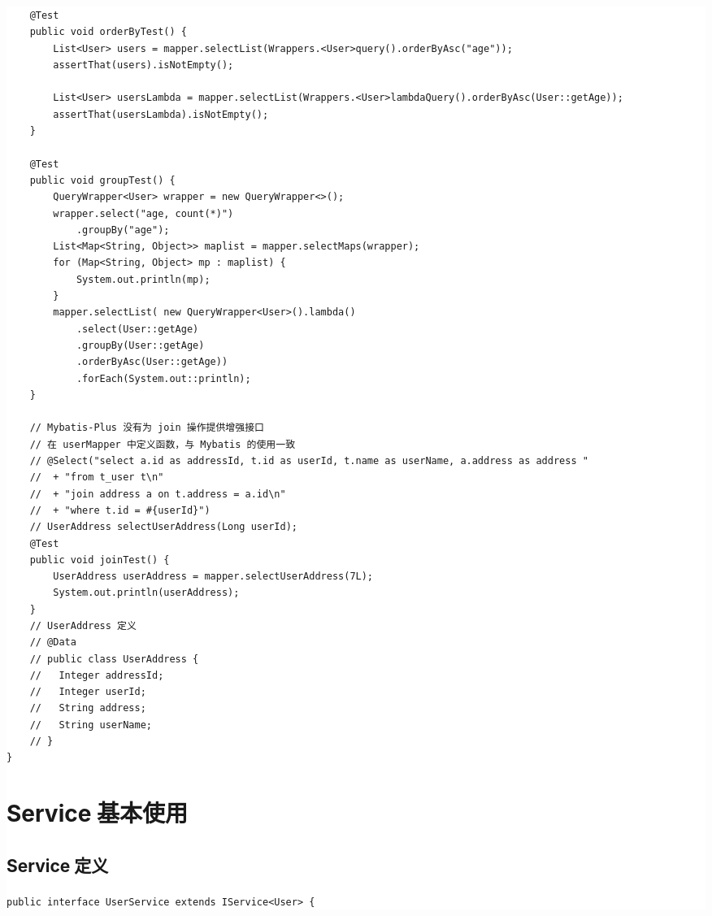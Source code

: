         @Test
        public void orderByTest() {
            List<User> users = mapper.selectList(Wrappers.<User>query().orderByAsc("age"));
            assertThat(users).isNotEmpty();

            List<User> usersLambda = mapper.selectList(Wrappers.<User>lambdaQuery().orderByAsc(User::getAge));
            assertThat(usersLambda).isNotEmpty();
        }

        @Test
        public void groupTest() {
            QueryWrapper<User> wrapper = new QueryWrapper<>();
            wrapper.select("age, count(*)")
                .groupBy("age");
            List<Map<String, Object>> maplist = mapper.selectMaps(wrapper);
            for (Map<String, Object> mp : maplist) {
                System.out.println(mp);
            }
            mapper.selectList( new QueryWrapper<User>().lambda()
                .select(User::getAge)
                .groupBy(User::getAge)
                .orderByAsc(User::getAge))
                .forEach(System.out::println);
        }

        // Mybatis-Plus 没有为 join 操作提供增强接口
        // 在 userMapper 中定义函数，与 Mybatis 的使用一致
        // @Select("select a.id as addressId, t.id as userId, t.name as userName, a.address as address "
        //  + "from t_user t\n"
        //  + "join address a on t.address = a.id\n"
        //  + "where t.id = #{userId}")
        // UserAddress selectUserAddress(Long userId);
        @Test
        public void joinTest() {
            UserAddress userAddress = mapper.selectUserAddress(7L);
            System.out.println(userAddress);
        }
        // UserAddress 定义
        // @Data
        // public class UserAddress {
        //   Integer addressId;
        //   Integer userId;
        //   String address;
        //   String userName;
        // }
    }

# Service 基本使用
## Service 定义

    public interface UserService extends IService<User> {
